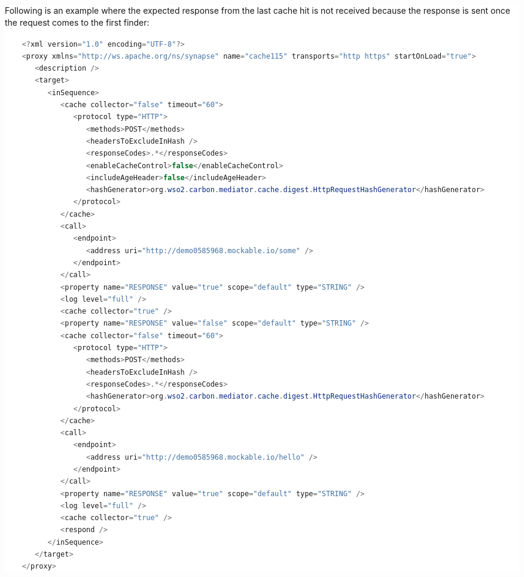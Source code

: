 Following is an example where the expected response from the last cache
hit is not received because the response is sent once the request comes
to the first finder:

``` java
    <?xml version="1.0" encoding="UTF-8"?>
    <proxy xmlns="http://ws.apache.org/ns/synapse" name="cache115" transports="http https" startOnLoad="true">
       <description />
       <target>
          <inSequence>
             <cache collector="false" timeout="60">
                <protocol type="HTTP">
                   <methods>POST</methods>
                   <headersToExcludeInHash />
                   <responseCodes>.*</responseCodes>
                   <enableCacheControl>false</enableCacheControl>
                   <includeAgeHeader>false</includeAgeHeader>
                   <hashGenerator>org.wso2.carbon.mediator.cache.digest.HttpRequestHashGenerator</hashGenerator>
                </protocol>
             </cache>
             <call>
                <endpoint>
                   <address uri="http://demo0585968.mockable.io/some" />
                </endpoint>
             </call>
             <property name="RESPONSE" value="true" scope="default" type="STRING" />
             <log level="full" />
             <cache collector="true" />
             <property name="RESPONSE" value="false" scope="default" type="STRING" />
             <cache collector="false" timeout="60">
                <protocol type="HTTP">
                   <methods>POST</methods>
                   <headersToExcludeInHash />
                   <responseCodes>.*</responseCodes>
                   <hashGenerator>org.wso2.carbon.mediator.cache.digest.HttpRequestHashGenerator</hashGenerator>
                </protocol>
             </cache>
             <call>
                <endpoint>
                   <address uri="http://demo0585968.mockable.io/hello" />
                </endpoint>
             </call>
             <property name="RESPONSE" value="true" scope="default" type="STRING" />
             <log level="full" />
             <cache collector="true" />
             <respond />
          </inSequence>
       </target>
    </proxy>          
```

